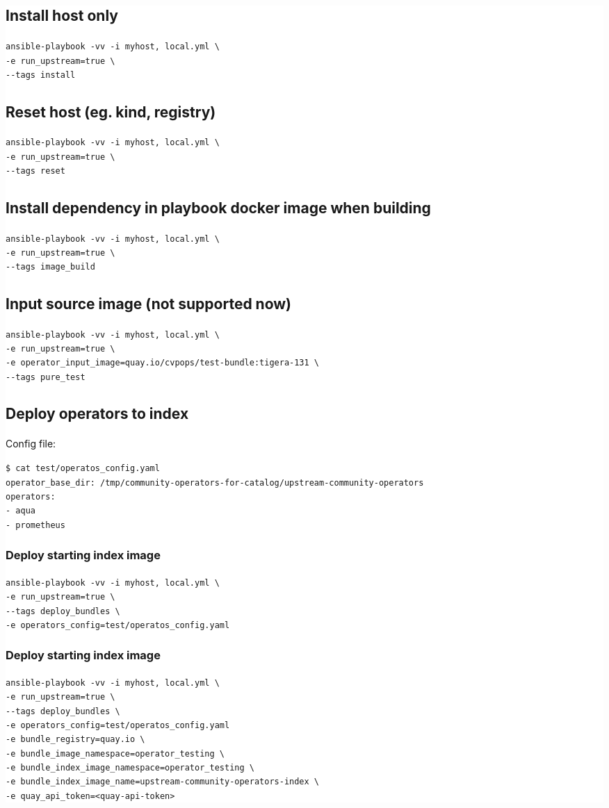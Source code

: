 ## Install host only
```
ansible-playbook -vv -i myhost, local.yml \
-e run_upstream=true \
--tags install
```

## Reset host (eg. kind, registry)
```
ansible-playbook -vv -i myhost, local.yml \
-e run_upstream=true \
--tags reset
```

## Install dependency in playbook docker image when building
```
ansible-playbook -vv -i myhost, local.yml \
-e run_upstream=true \
--tags image_build
```

## Input source image (not supported now)
```
ansible-playbook -vv -i myhost, local.yml \
-e run_upstream=true \
-e operator_input_image=quay.io/cvpops/test-bundle:tigera-131 \
--tags pure_test
```

## Deploy operators to index
Config file:
```
$ cat test/operatos_config.yaml
operator_base_dir: /tmp/community-operators-for-catalog/upstream-community-operators
operators:
- aqua
- prometheus
```

### Deploy starting index image
```
ansible-playbook -vv -i myhost, local.yml \
-e run_upstream=true \
--tags deploy_bundles \
-e operators_config=test/operatos_config.yaml
```

### Deploy starting index image
```
ansible-playbook -vv -i myhost, local.yml \
-e run_upstream=true \
--tags deploy_bundles \
-e operators_config=test/operatos_config.yaml
-e bundle_registry=quay.io \
-e bundle_image_namespace=operator_testing \
-e bundle_index_image_namespace=operator_testing \
-e bundle_index_image_name=upstream-community-operators-index \
-e quay_api_token=<quay-api-token>
```
